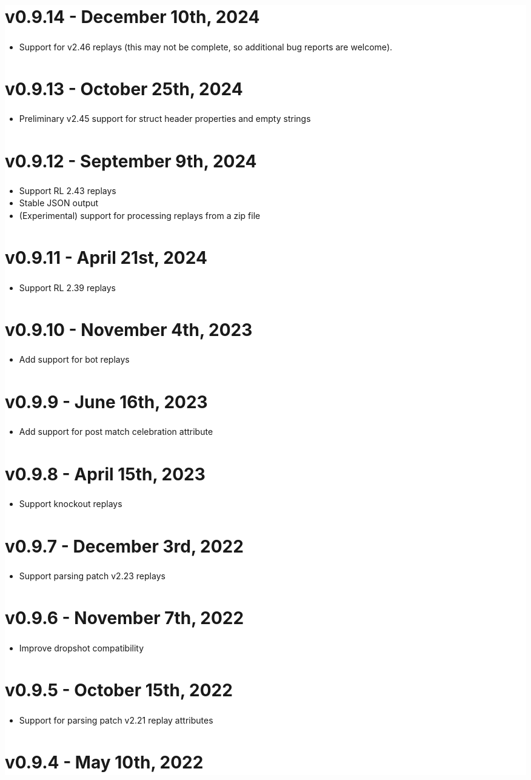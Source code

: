 # v0.9.14 - December 10th, 2024

- Support for v2.46 replays (this may not be complete, so additional bug reports are welcome).

# v0.9.13 - October 25th, 2024

- Preliminary v2.45 support for struct header properties and empty strings

# v0.9.12 - September 9th, 2024

- Support RL 2.43 replays
- Stable JSON output
- (Experimental) support for processing replays from a zip file

# v0.9.11 - April 21st, 2024

- Support RL 2.39 replays

# v0.9.10 - November 4th, 2023

- Add support for bot replays

# v0.9.9 - June 16th, 2023

- Add support for post match celebration attribute

# v0.9.8 - April 15th, 2023

- Support knockout replays

# v0.9.7 - December 3rd, 2022

- Support parsing patch v2.23 replays

# v0.9.6 - November 7th, 2022

- Improve dropshot compatibility

# v0.9.5 - October 15th, 2022

- Support for parsing patch v2.21 replay attributes

# v0.9.4 - May 10th, 2022
